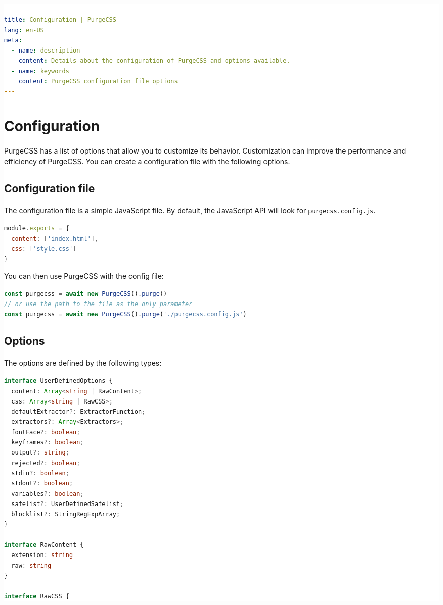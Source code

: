 ```yaml
---
title: Configuration | PurgeCSS
lang: en-US
meta:
  - name: description
    content: Details about the configuration of PurgeCSS and options available.
  - name: keywords
    content: PurgeCSS configuration file options
---
```


# Configuration

PurgeCSS has a list of options that allow you to customize its behavior. Customization can improve the performance and efficiency of PurgeCSS. You can create a configuration file with the following options.

## Configuration file

The configuration file is a simple JavaScript file. By default, the JavaScript API will look for `purgecss.config.js`.

```js
module.exports = {
  content: ['index.html'],
  css: ['style.css']
}
```

You can then use PurgeCSS with the config file:

```js
const purgecss = await new PurgeCSS().purge()
// or use the path to the file as the only parameter
const purgecss = await new PurgeCSS().purge('./purgecss.config.js')
```

## Options

The options are defined by the following types:

```ts
interface UserDefinedOptions {
  content: Array<string | RawContent>;
  css: Array<string | RawCSS>;
  defaultExtractor?: ExtractorFunction;
  extractors?: Array<Extractors>;
  fontFace?: boolean;
  keyframes?: boolean;
  output?: string;
  rejected?: boolean;
  stdin?: boolean;
  stdout?: boolean;
  variables?: boolean;
  safelist?: UserDefinedSafelist;
  blocklist?: StringRegExpArray;
}

interface RawContent {
  extension: string
  raw: string
}

interface RawCSS {
```
